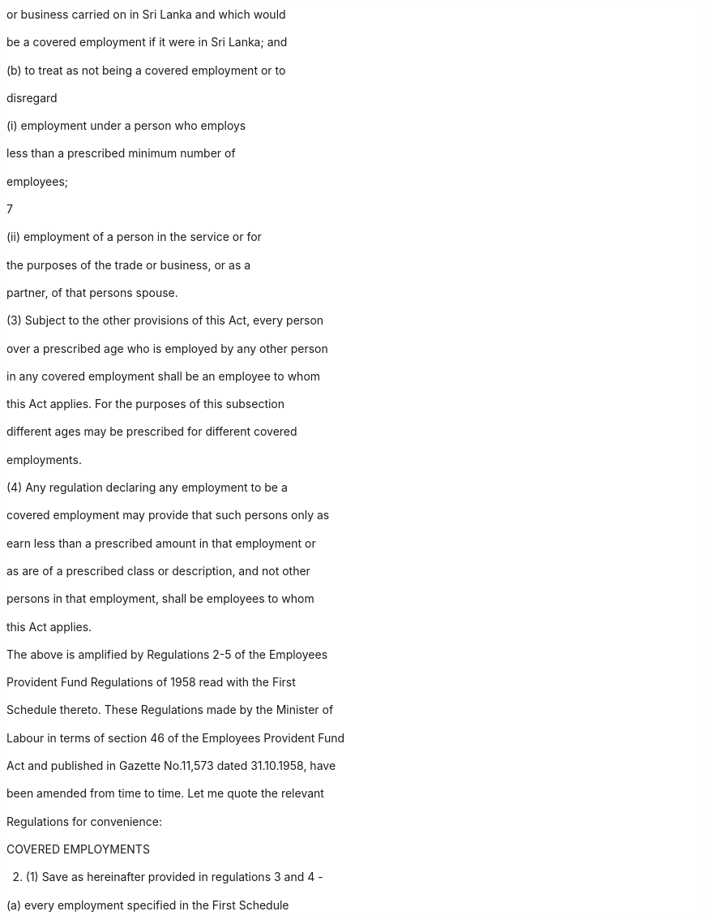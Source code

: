 or business carried on in Sri Lanka and which would

be a covered employment if it were in Sri Lanka; and

(b) to treat as not being a covered employment or to

disregard

(i) employment under a person who employs

less than a prescribed minimum number of

employees;

7

(ii) employment of a person in the service or for

the purposes of the trade or business, or as a

partner, of that persons spouse.

(3) Subject to the other provisions of this Act, every person

over a prescribed age who is employed by any other person

in any covered employment shall be an employee to whom

this Act applies. For the purposes of this subsection

different ages may be prescribed for different covered

employments.

(4) Any regulation declaring any employment to be a

covered employment may provide that such persons only as

earn less than a prescribed amount in that employment or

as are of a prescribed class or description, and not other

persons in that employment, shall be employees to whom

this Act applies.

The above is amplified by Regulations 2-5 of the Employees

Provident Fund Regulations of 1958 read with the First

Schedule thereto. These Regulations made by the Minister of

Labour in terms of section 46 of the Employees Provident Fund

Act and published in Gazette No.11,573 dated 31.10.1958, have

been amended from time to time. Let me quote the relevant

Regulations for convenience:

COVERED EMPLOYMENTS

2. (1) Save as hereinafter provided in regulations 3 and 4 -

(a) every employment specified in the First Schedule
